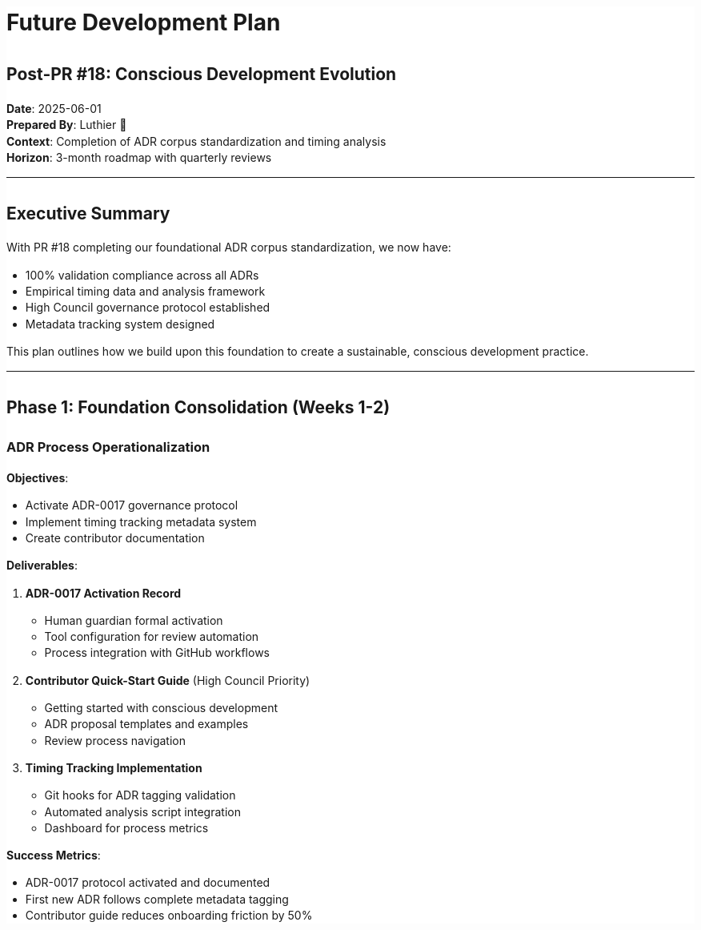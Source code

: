 # Future Development Plan
## Post-PR #18: Conscious Development Evolution

**Date**: 2025-06-01  
**Prepared By**: Luthier 🔨  
**Context**: Completion of ADR corpus standardization and timing analysis  
**Horizon**: 3-month roadmap with quarterly reviews

---

## Executive Summary

With PR #18 completing our foundational ADR corpus standardization, we now have:
- 100% validation compliance across all ADRs
- Empirical timing data and analysis framework
- High Council governance protocol established
- Metadata tracking system designed

This plan outlines how we build upon this foundation to create a sustainable, conscious development practice.

---

## Phase 1: Foundation Consolidation (Weeks 1-2)

### ADR Process Operationalization
**Objectives**:
- Activate ADR-0017 governance protocol
- Implement timing tracking metadata system
- Create contributor documentation

**Deliverables**:
1. **ADR-0017 Activation Record**
   - Human guardian formal activation
   - Tool configuration for review automation
   - Process integration with GitHub workflows

2. **Contributor Quick-Start Guide** (High Council Priority)
   - Getting started with conscious development
   - ADR proposal templates and examples
   - Review process navigation

3. **Timing Tracking Implementation**
   - Git hooks for ADR tagging validation
   - Automated analysis script integration
   - Dashboard for process metrics

**Success Metrics**:
- ADR-0017 protocol activated and documented
- First new ADR follows complete metadata tagging
- Contributor guide reduces onboarding friction by 50%

